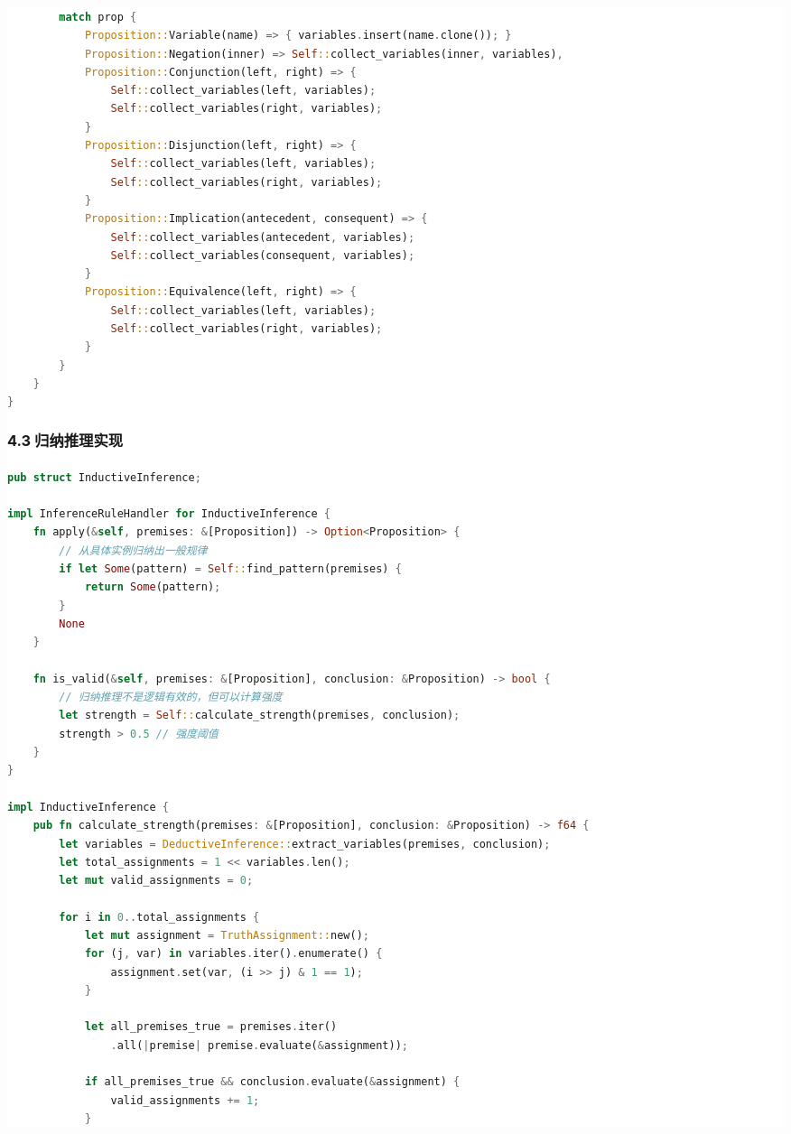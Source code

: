 ```rust
        match prop {
            Proposition::Variable(name) => { variables.insert(name.clone()); }
            Proposition::Negation(inner) => Self::collect_variables(inner, variables),
            Proposition::Conjunction(left, right) => {
                Self::collect_variables(left, variables);
                Self::collect_variables(right, variables);
            }
            Proposition::Disjunction(left, right) => {
                Self::collect_variables(left, variables);
                Self::collect_variables(right, variables);
            }
            Proposition::Implication(antecedent, consequent) => {
                Self::collect_variables(antecedent, variables);
                Self::collect_variables(consequent, variables);
            }
            Proposition::Equivalence(left, right) => {
                Self::collect_variables(left, variables);
                Self::collect_variables(right, variables);
            }
        }
    }
}
```

### 4.3 归纳推理实现

```rust
pub struct InductiveInference;

impl InferenceRuleHandler for InductiveInference {
    fn apply(&self, premises: &[Proposition]) -> Option<Proposition> {
        // 从具体实例归纳出一般规律
        if let Some(pattern) = Self::find_pattern(premises) {
            return Some(pattern);
        }
        None
    }
    
    fn is_valid(&self, premises: &[Proposition], conclusion: &Proposition) -> bool {
        // 归纳推理不是逻辑有效的，但可以计算强度
        let strength = Self::calculate_strength(premises, conclusion);
        strength > 0.5 // 强度阈值
    }
}

impl InductiveInference {
    pub fn calculate_strength(premises: &[Proposition], conclusion: &Proposition) -> f64 {
        let variables = DeductiveInference::extract_variables(premises, conclusion);
        let total_assignments = 1 << variables.len();
        let mut valid_assignments = 0;
        
        for i in 0..total_assignments {
            let mut assignment = TruthAssignment::new();
            for (j, var) in variables.iter().enumerate() {
                assignment.set(var, (i >> j) & 1 == 1);
            }
            
            let all_premises_true = premises.iter()
                .all(|premise| premise.evaluate(&assignment));
            
            if all_premises_true && conclusion.evaluate(&assignment) {
                valid_assignments += 1;
            }
```
